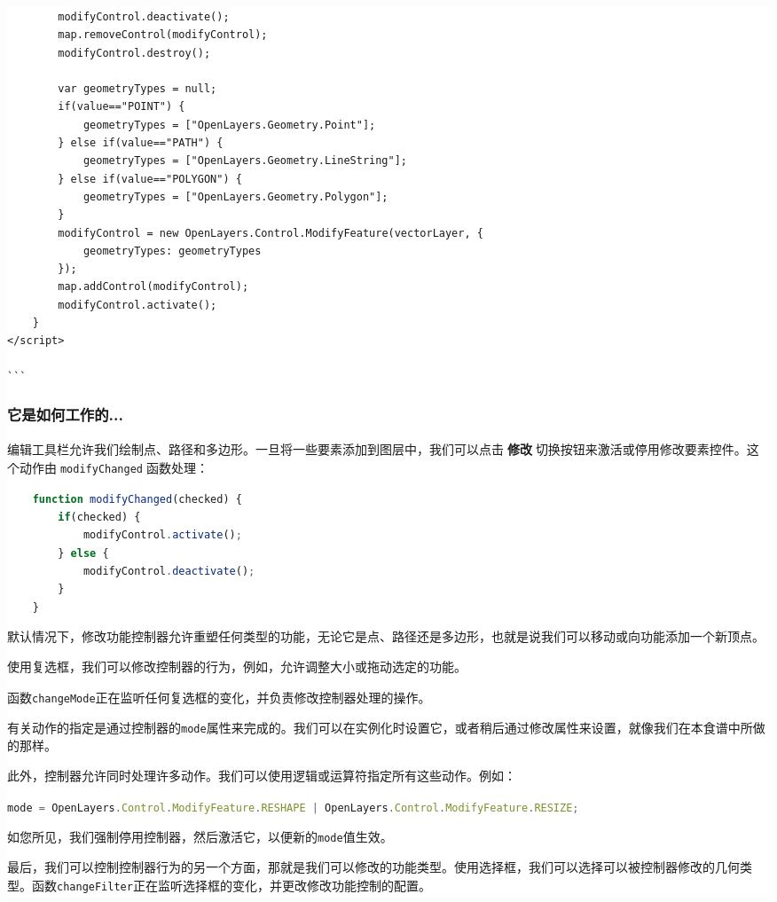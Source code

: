             modifyControl.deactivate();
            map.removeControl(modifyControl);
            modifyControl.destroy();

            var geometryTypes = null;
            if(value=="POINT") {
                geometryTypes = ["OpenLayers.Geometry.Point"];
            } else if(value=="PATH") {
                geometryTypes = ["OpenLayers.Geometry.LineString"];
            } else if(value=="POLYGON") {
                geometryTypes = ["OpenLayers.Geometry.Polygon"];
            } 
            modifyControl = new OpenLayers.Control.ModifyFeature(vectorLayer, {
                geometryTypes: geometryTypes
            });
            map.addControl(modifyControl);
            modifyControl.activate();
        }
    </script>

    ```

### 它是如何工作的...

编辑工具栏允许我们绘制点、路径和多边形。一旦将一些要素添加到图层中，我们可以点击 **修改** 切换按钮来激活或停用修改要素控件。这个动作由 `modifyChanged` 函数处理：

```js
    function modifyChanged(checked) {
        if(checked) {
            modifyControl.activate();
        } else {
            modifyControl.deactivate();
        }
    }

```

默认情况下，修改功能控制器允许重塑任何类型的功能，无论它是点、路径还是多边形，也就是说我们可以移动或向功能添加一个新顶点。

使用复选框，我们可以修改控制器的行为，例如，允许调整大小或拖动选定的功能。

函数`changeMode`正在监听任何复选框的变化，并负责修改控制器处理的操作。

有关动作的指定是通过控制器的`mode`属性来完成的。我们可以在实例化时设置它，或者稍后通过修改属性来设置，就像我们在本食谱中所做的那样。

此外，控制器允许同时处理许多动作。我们可以使用逻辑或运算符指定所有这些动作。例如：

```js
mode = OpenLayers.Control.ModifyFeature.RESHAPE | OpenLayers.Control.ModifyFeature.RESIZE;

```

如您所见，我们强制停用控制器，然后激活它，以便新的`mode`值生效。

最后，我们可以控制控制器行为的另一个方面，那就是我们可以修改的功能类型。使用选择框，我们可以选择可以被控制器修改的几何类型。函数`changeFilter`正在监听选择框的变化，并更改修改功能控制的配置。
